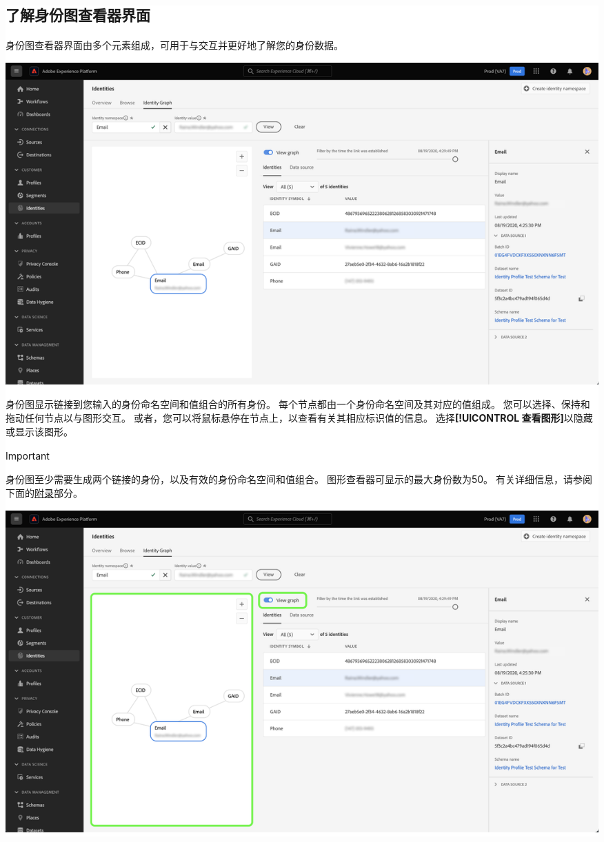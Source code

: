 ## 了解身份图查看器界面

身份图查看器界面由多个元素组成，可用于与交互并更好地了解您的身份数据。

![身份图形查看器界面。](../images/graph-viewer/identity-graph-viewer-main.png)

身份图显示链接到您输入的身份命名空间和值组合的所有身份。 每个节点都由一个身份命名空间及其对应的值组成。 您可以选择、保持和拖动任何节点以与图形交互。 或者，您可以将鼠标悬停在节点上，以查看有关其相应标识值的信息。 选择&#x200B;**[!UICONTROL 查看图形]**&#x200B;以隐藏或显示该图形。

>[!IMPORTANT]
>
>身份图至少需要生成两个链接的身份，以及有效的身份命名空间和值组合。 图形查看器可显示的最大身份数为50。 有关详细信息，请参阅下面的[附录](#appendix)部分。

![具有五个链接身份的身份图查看器。](../images/graph-viewer/graph.png)

